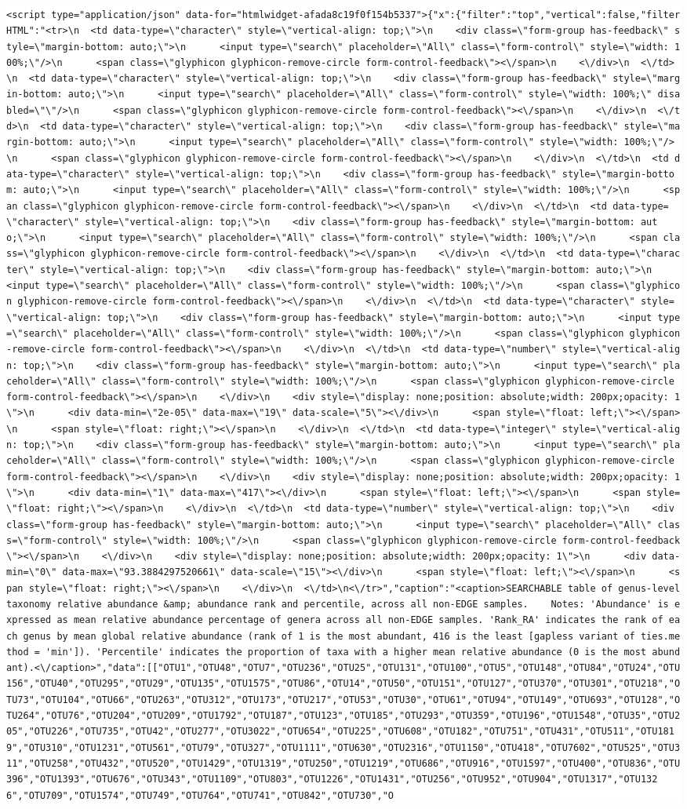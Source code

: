 ```{=html}
<script type="application/json" data-for="htmlwidget-afada8c19f0f154b5337">{"x":{"filter":"top","vertical":false,"filterHTML":"<tr>\n  <td data-type=\"character\" style=\"vertical-align: top;\">\n    <div class=\"form-group has-feedback\" style=\"margin-bottom: auto;\">\n      <input type=\"search\" placeholder=\"All\" class=\"form-control\" style=\"width: 100%;\"/>\n      <span class=\"glyphicon glyphicon-remove-circle form-control-feedback\"><\/span>\n    <\/div>\n  <\/td>\n  <td data-type=\"character\" style=\"vertical-align: top;\">\n    <div class=\"form-group has-feedback\" style=\"margin-bottom: auto;\">\n      <input type=\"search\" placeholder=\"All\" class=\"form-control\" style=\"width: 100%;\" disabled=\"\"/>\n      <span class=\"glyphicon glyphicon-remove-circle form-control-feedback\"><\/span>\n    <\/div>\n  <\/td>\n  <td data-type=\"character\" style=\"vertical-align: top;\">\n    <div class=\"form-group has-feedback\" style=\"margin-bottom: auto;\">\n      <input type=\"search\" placeholder=\"All\" class=\"form-control\" style=\"width: 100%;\"/>\n      <span class=\"glyphicon glyphicon-remove-circle form-control-feedback\"><\/span>\n    <\/div>\n  <\/td>\n  <td data-type=\"character\" style=\"vertical-align: top;\">\n    <div class=\"form-group has-feedback\" style=\"margin-bottom: auto;\">\n      <input type=\"search\" placeholder=\"All\" class=\"form-control\" style=\"width: 100%;\"/>\n      <span class=\"glyphicon glyphicon-remove-circle form-control-feedback\"><\/span>\n    <\/div>\n  <\/td>\n  <td data-type=\"character\" style=\"vertical-align: top;\">\n    <div class=\"form-group has-feedback\" style=\"margin-bottom: auto;\">\n      <input type=\"search\" placeholder=\"All\" class=\"form-control\" style=\"width: 100%;\"/>\n      <span class=\"glyphicon glyphicon-remove-circle form-control-feedback\"><\/span>\n    <\/div>\n  <\/td>\n  <td data-type=\"character\" style=\"vertical-align: top;\">\n    <div class=\"form-group has-feedback\" style=\"margin-bottom: auto;\">\n      <input type=\"search\" placeholder=\"All\" class=\"form-control\" style=\"width: 100%;\"/>\n      <span class=\"glyphicon glyphicon-remove-circle form-control-feedback\"><\/span>\n    <\/div>\n  <\/td>\n  <td data-type=\"character\" style=\"vertical-align: top;\">\n    <div class=\"form-group has-feedback\" style=\"margin-bottom: auto;\">\n      <input type=\"search\" placeholder=\"All\" class=\"form-control\" style=\"width: 100%;\"/>\n      <span class=\"glyphicon glyphicon-remove-circle form-control-feedback\"><\/span>\n    <\/div>\n  <\/td>\n  <td data-type=\"number\" style=\"vertical-align: top;\">\n    <div class=\"form-group has-feedback\" style=\"margin-bottom: auto;\">\n      <input type=\"search\" placeholder=\"All\" class=\"form-control\" style=\"width: 100%;\"/>\n      <span class=\"glyphicon glyphicon-remove-circle form-control-feedback\"><\/span>\n    <\/div>\n    <div style=\"display: none;position: absolute;width: 200px;opacity: 1\">\n      <div data-min=\"2e-05\" data-max=\"19\" data-scale=\"5\"><\/div>\n      <span style=\"float: left;\"><\/span>\n      <span style=\"float: right;\"><\/span>\n    <\/div>\n  <\/td>\n  <td data-type=\"integer\" style=\"vertical-align: top;\">\n    <div class=\"form-group has-feedback\" style=\"margin-bottom: auto;\">\n      <input type=\"search\" placeholder=\"All\" class=\"form-control\" style=\"width: 100%;\"/>\n      <span class=\"glyphicon glyphicon-remove-circle form-control-feedback\"><\/span>\n    <\/div>\n    <div style=\"display: none;position: absolute;width: 200px;opacity: 1\">\n      <div data-min=\"1\" data-max=\"417\"><\/div>\n      <span style=\"float: left;\"><\/span>\n      <span style=\"float: right;\"><\/span>\n    <\/div>\n  <\/td>\n  <td data-type=\"number\" style=\"vertical-align: top;\">\n    <div class=\"form-group has-feedback\" style=\"margin-bottom: auto;\">\n      <input type=\"search\" placeholder=\"All\" class=\"form-control\" style=\"width: 100%;\"/>\n      <span class=\"glyphicon glyphicon-remove-circle form-control-feedback\"><\/span>\n    <\/div>\n    <div style=\"display: none;position: absolute;width: 200px;opacity: 1\">\n      <div data-min=\"0\" data-max=\"93.3884297520661\" data-scale=\"15\"><\/div>\n      <span style=\"float: left;\"><\/span>\n      <span style=\"float: right;\"><\/span>\n    <\/div>\n  <\/td>\n<\/tr>","caption":"<caption>SEARCHABLE table of genus-level taxonomy relative abundance &amp; abundance rank and percentile, across all non-EDGE samples.    Notes: 'Abundance' is expressed as mean relative abundance percentage of genera across all non-EDGE samples. 'Rank_RA' indicates the rank of each genus by mean global relative abundance (rank of 1 is the most abundant, 416 is the least [gapless variant of ties.method = 'min']). 'Percentile' indicates the proportion of taxa with a higher mean relative abundance (0 is the most abundant).<\/caption>","data":[["OTU1","OTU48","OTU7","OTU236","OTU25","OTU131","OTU100","OTU5","OTU148","OTU84","OTU24","OTU156","OTU40","OTU295","OTU29","OTU135","OTU1575","OTU86","OTU14","OTU50","OTU151","OTU127","OTU370","OTU301","OTU218","OTU73","OTU104","OTU66","OTU263","OTU312","OTU173","OTU217","OTU53","OTU30","OTU61","OTU94","OTU149","OTU693","OTU128","OTU264","OTU76","OTU204","OTU209","OTU1792","OTU187","OTU123","OTU185","OTU293","OTU359","OTU196","OTU1548","OTU35","OTU205","OTU226","OTU735","OTU42","OTU277","OTU3022","OTU654","OTU225","OTU608","OTU182","OTU751","OTU431","OTU511","OTU1819","OTU310","OTU1231","OTU561","OTU79","OTU327","OTU1111","OTU630","OTU2316","OTU1150","OTU418","OTU7602","OTU525","OTU311","OTU258","OTU432","OTU520","OTU1429","OTU1319","OTU250","OTU1219","OTU686","OTU916","OTU1597","OTU400","OTU836","OTU396","OTU1393","OTU676","OTU343","OTU1109","OTU803","OTU1226","OTU1431","OTU256","OTU952","OTU904","OTU1317","OTU1326","OTU709","OTU1574","OTU749","OTU764","OTU741","OTU842","OTU730","O
```